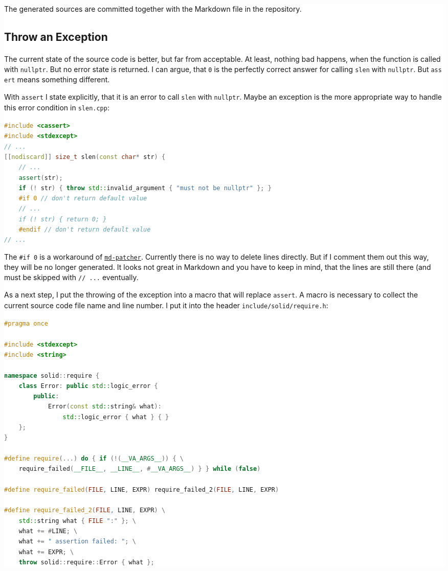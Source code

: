 The generated sources are committed together with the Markdown file in the
repository.


## Throw an Exception

The current state of the source code is better, but far from acceptable. At
least, nothing bad happens, when the function is called with `nullptr`. But no
error state is returned.  I can argue, that `0` is the perfectly correct answer
for calling `slen` with `nullptr`. But `assert` means something different.

With `assert` I state explicitly, that it is an error to call `slen` with
`nullptr`. Maybe an exception is the more appropriate way to handle this error
condition in `slen.cpp`:

```c++
#include <cassert>
#include <stdexcept>
// ...
[[nodiscard]] size_t slen(const char* str) {
	// ...
	assert(str);
	if (! str) { throw std::invalid_argument { "must not be nullptr" }; }
	#if 0 // don't return default value
	// ...
	if (! str) { return 0; }
	#endif // don't return default value
// ...
```

The `#if 0` is a workaround of
[`md-patcher`](https://github.com/itmm/md-patcher). Currently there is no way
to delete lines directly. But if I comment them out this way, they will be no
longer generated. It looks not great in Markdown and you have to keep in mind,
that the lines are still there (and must be skipped with `// ...` eventually.

As a next step, I put the throwing of the exception into a macro that will
replace `assert`. A macro is necessary to collect the current source code file
name and line number. I put it into the header `include/solid/require.h`:

```c++
#pragma once

#include <stdexcept>
#include <string>

namespace solid::require {
	class Error: public std::logic_error {
		public:
			Error(const std::string& what): 
				std::logic_error { what } { }
	};
}

#define require(...) do { if (!(__VA_ARGS__)) { \
	require_failed(__FILE__, __LINE__, #__VA_ARGS__) } } while (false)

#define require_failed(FILE, LINE, EXPR) require_failed_2(FILE, LINE, EXPR)

#define require_failed_2(FILE, LINE, EXPR) \
	std::string what { FILE ":" }; \
	what += #LINE; \
	what += " assertion failed: "; \
	what += EXPR; \
	throw solid::require::Error { what };
```
